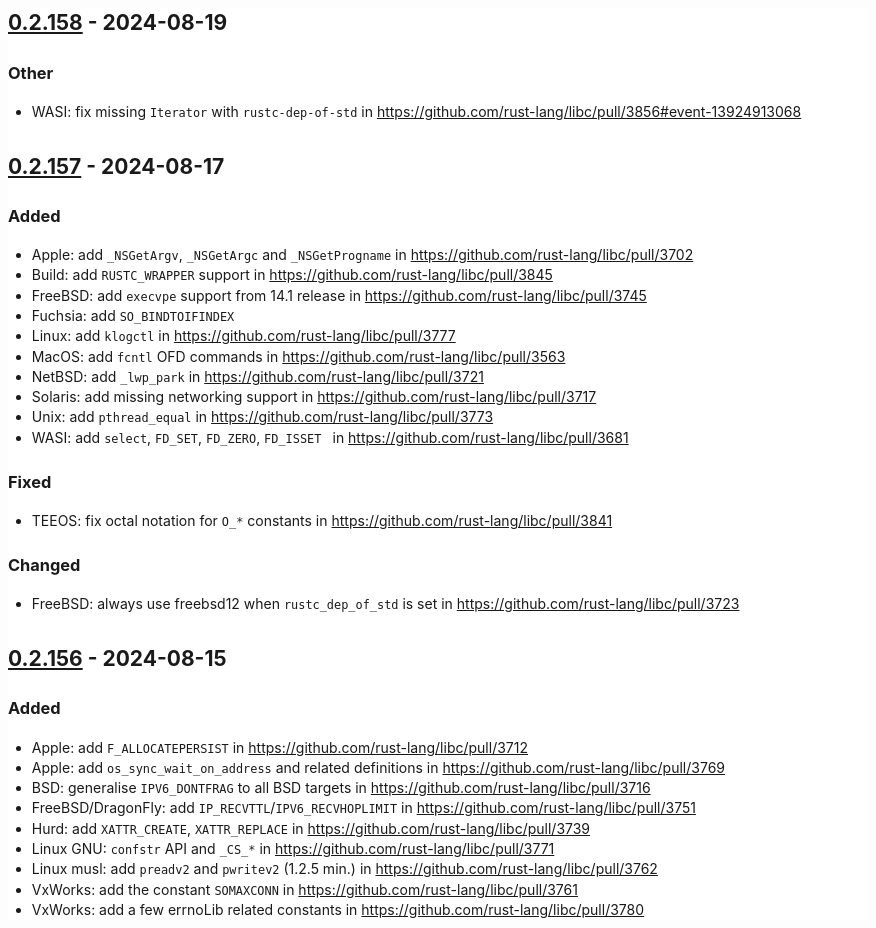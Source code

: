 ## [0.2.158](https://github.com/rust-lang/libc/compare/0.2.157...0.2.158) - 2024-08-19

### Other
- WASI: fix missing `Iterator` with `rustc-dep-of-std` in <https://github.com/rust-lang/libc/pull/3856#event-13924913068>

## [0.2.157](https://github.com/rust-lang/libc/compare/0.2.156...0.2.157) - 2024-08-17

### Added

- Apple: add `_NSGetArgv`, `_NSGetArgc` and `_NSGetProgname` in <https://github.com/rust-lang/libc/pull/3702>
- Build: add `RUSTC_WRAPPER` support in <https://github.com/rust-lang/libc/pull/3845>
- FreeBSD: add `execvpe` support from 14.1 release in <https://github.com/rust-lang/libc/pull/3745>
- Fuchsia: add `SO_BINDTOIFINDEX`
- Linux: add `klogctl` in <https://github.com/rust-lang/libc/pull/3777>
- MacOS: add `fcntl` OFD commands in <https://github.com/rust-lang/libc/pull/3563>
- NetBSD: add `_lwp_park` in <https://github.com/rust-lang/libc/pull/3721>
- Solaris: add missing networking support in <https://github.com/rust-lang/libc/pull/3717>
- Unix: add `pthread_equal` in <https://github.com/rust-lang/libc/pull/3773>
- WASI: add `select`, `FD_SET`, `FD_ZERO`, `FD_ISSET ` in <https://github.com/rust-lang/libc/pull/3681>

### Fixed
- TEEOS: fix octal notation for `O_*` constants in <https://github.com/rust-lang/libc/pull/3841>

### Changed
- FreeBSD: always use freebsd12 when `rustc_dep_of_std` is set in <https://github.com/rust-lang/libc/pull/3723>

## [0.2.156](https://github.com/rust-lang/libc/compare/v0.2.155...v0.2.156) - 2024-08-15

### Added
- Apple: add `F_ALLOCATEPERSIST` in <https://github.com/rust-lang/libc/pull/3712>
- Apple: add `os_sync_wait_on_address` and related definitions in <https://github.com/rust-lang/libc/pull/3769>
- BSD: generalise `IPV6_DONTFRAG` to all BSD targets in <https://github.com/rust-lang/libc/pull/3716>
- FreeBSD/DragonFly: add `IP_RECVTTL`/`IPV6_RECVHOPLIMIT` in <https://github.com/rust-lang/libc/pull/3751>
- Hurd: add `XATTR_CREATE`, `XATTR_REPLACE` in <https://github.com/rust-lang/libc/pull/3739>
- Linux GNU: `confstr` API and `_CS_*` in <https://github.com/rust-lang/libc/pull/3771>
- Linux musl: add `preadv2` and `pwritev2` (1.2.5 min.) in <https://github.com/rust-lang/libc/pull/3762>
- VxWorks: add the constant `SOMAXCONN` in <https://github.com/rust-lang/libc/pull/3761>
- VxWorks: add a few errnoLib related constants in <https://github.com/rust-lang/libc/pull/3780>
